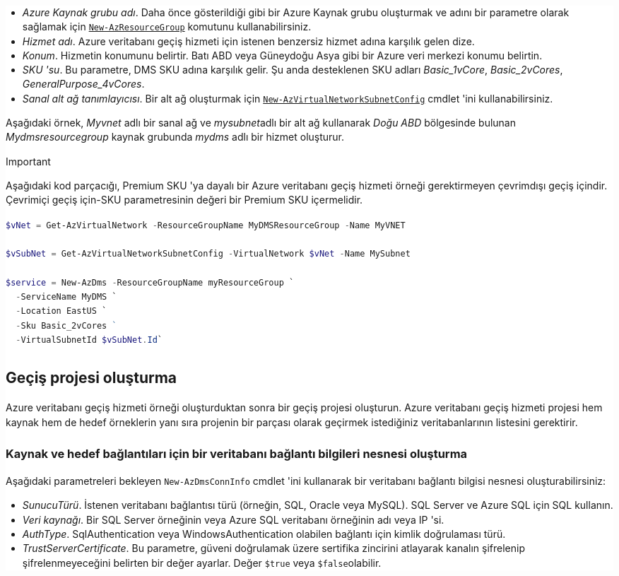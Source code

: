 * *Azure Kaynak grubu adı*. Daha önce gösterildiği gibi bir Azure Kaynak grubu oluşturmak ve adını bir parametre olarak sağlamak için [`New-AzResourceGroup`](https://docs.microsoft.com/powershell/module/az.resources/new-azresourcegroup) komutunu kullanabilirsiniz.
* *Hizmet adı*. Azure veritabanı geçiş hizmeti için istenen benzersiz hizmet adına karşılık gelen dize.
* *Konum*. Hizmetin konumunu belirtir. Batı ABD veya Güneydoğu Asya gibi bir Azure veri merkezi konumu belirtin.
* *SKU 'su*. Bu parametre, DMS SKU adına karşılık gelir. Şu anda desteklenen SKU adları *Basic_1vCore*, *Basic_2vCores*, *GeneralPurpose_4vCores*.
* *Sanal alt ağ tanımlayıcısı*. Bir alt ağ oluşturmak için [`New-AzVirtualNetworkSubnetConfig`](https://docs.microsoft.com//powershell/module/az.network/new-azvirtualnetworksubnetconfig) cmdlet 'ini kullanabilirsiniz.

Aşağıdaki örnek, *Myvnet* adlı bir sanal ağ ve *mysubnet*adlı bir alt ağ kullanarak *Doğu ABD* bölgesinde bulunan *Mydmsresourcegroup* kaynak grubunda *mydms* adlı bir hizmet oluşturur.

> [!IMPORTANT]
> Aşağıdaki kod parçacığı, Premium SKU 'ya dayalı bir Azure veritabanı geçiş hizmeti örneği gerektirmeyen çevrimdışı geçiş içindir. Çevrimiçi geçiş için-SKU parametresinin değeri bir Premium SKU içermelidir.

```powershell
$vNet = Get-AzVirtualNetwork -ResourceGroupName MyDMSResourceGroup -Name MyVNET

$vSubNet = Get-AzVirtualNetworkSubnetConfig -VirtualNetwork $vNet -Name MySubnet

$service = New-AzDms -ResourceGroupName myResourceGroup `
  -ServiceName MyDMS `
  -Location EastUS `
  -Sku Basic_2vCores `  
  -VirtualSubnetId $vSubNet.Id`
```

## <a name="create-a-migration-project"></a>Geçiş projesi oluşturma

Azure veritabanı geçiş hizmeti örneği oluşturduktan sonra bir geçiş projesi oluşturun. Azure veritabanı geçiş hizmeti projesi hem kaynak hem de hedef örneklerin yanı sıra projenin bir parçası olarak geçirmek istediğiniz veritabanlarının listesini gerektirir.

### <a name="create-a-database-connection-info-object-for-the-source-and-target-connections"></a>Kaynak ve hedef bağlantıları için bir veritabanı bağlantı bilgileri nesnesi oluşturma

Aşağıdaki parametreleri bekleyen `New-AzDmsConnInfo` cmdlet 'ini kullanarak bir veritabanı bağlantı bilgisi nesnesi oluşturabilirsiniz:

* *SunucuTürü*. İstenen veritabanı bağlantısı türü (örneğin, SQL, Oracle veya MySQL). SQL Server ve Azure SQL için SQL kullanın.
* *Veri kaynağı*. Bir SQL Server örneğinin veya Azure SQL veritabanı örneğinin adı veya IP 'si.
* *AuthType*. SqlAuthentication veya WindowsAuthentication olabilen bağlantı için kimlik doğrulaması türü.
* *TrustServerCertificate*. Bu parametre, güveni doğrulamak üzere sertifika zincirini atlayarak kanalın şifrelenip şifrelenmeyeceğini belirten bir değer ayarlar. Değer `$true` veya `$false`olabilir.
